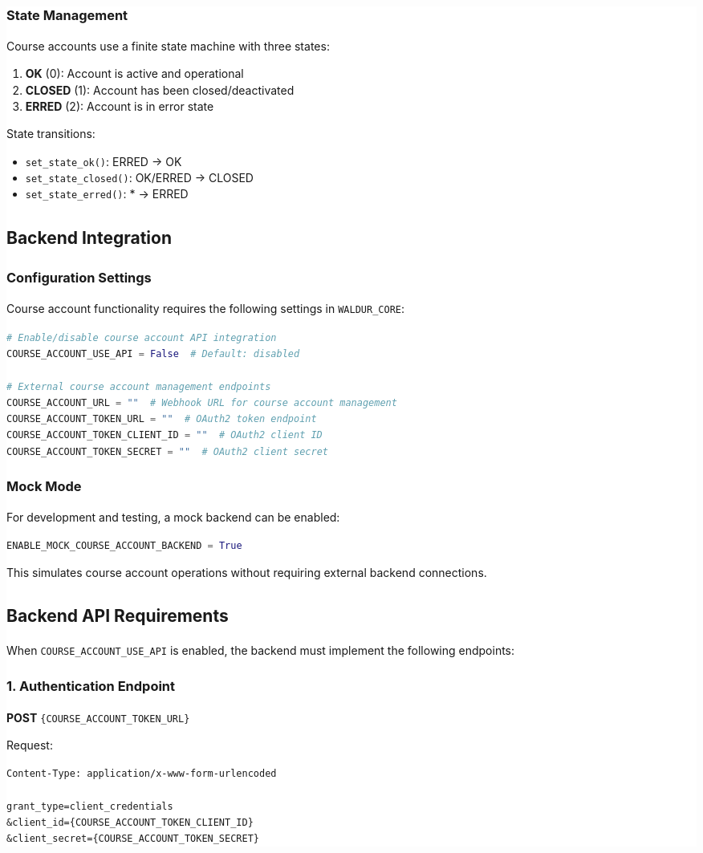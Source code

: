 ### State Management

Course accounts use a finite state machine with three states:

1. **OK** (0): Account is active and operational
2. **CLOSED** (1): Account has been closed/deactivated
3. **ERRED** (2): Account is in error state

State transitions:

- `set_state_ok()`: ERRED → OK
- `set_state_closed()`: OK/ERRED → CLOSED
- `set_state_erred()`: * → ERRED

## Backend Integration

### Configuration Settings

Course account functionality requires the following settings in `WALDUR_CORE`:

```python
# Enable/disable course account API integration
COURSE_ACCOUNT_USE_API = False  # Default: disabled

# External course account management endpoints
COURSE_ACCOUNT_URL = ""  # Webhook URL for course account management
COURSE_ACCOUNT_TOKEN_URL = ""  # OAuth2 token endpoint
COURSE_ACCOUNT_TOKEN_CLIENT_ID = ""  # OAuth2 client ID
COURSE_ACCOUNT_TOKEN_SECRET = ""  # OAuth2 client secret
```

### Mock Mode

For development and testing, a mock backend can be enabled:

```python
ENABLE_MOCK_COURSE_ACCOUNT_BACKEND = True
```

This simulates course account operations without requiring external backend connections.

## Backend API Requirements

When `COURSE_ACCOUNT_USE_API` is enabled, the backend must implement the following endpoints:

### 1. Authentication Endpoint

**POST** `{COURSE_ACCOUNT_TOKEN_URL}`

Request:

```text
Content-Type: application/x-www-form-urlencoded

grant_type=client_credentials
&client_id={COURSE_ACCOUNT_TOKEN_CLIENT_ID}
&client_secret={COURSE_ACCOUNT_TOKEN_SECRET}
```
